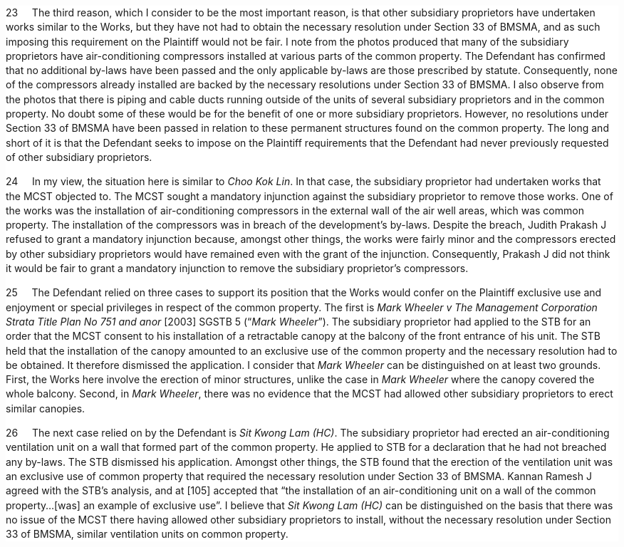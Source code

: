 23     The third reason, which I consider to be the most important reason, is that other subsidiary proprietors have undertaken works similar to the Works, but they have not had to obtain the necessary resolution under Section 33 of BMSMA, and as such imposing this requirement on the Plaintiff would not be fair. I note from the photos produced that many of the subsidiary proprietors have air-conditioning compressors installed at various parts of the common property. The Defendant has confirmed that no additional by-laws have been passed and the only applicable by-laws are those prescribed by statute. Consequently, none of the compressors already installed are backed by the necessary resolutions under Section 33 of BMSMA. I also observe from the photos that there is piping and cable ducts running outside of the units of several subsidiary proprietors and in the common property. No doubt some of these would be for the benefit of one or more subsidiary proprietors. However, no resolutions under Section 33 of BMSMA have been passed in relation to these permanent structures found on the common property. The long and short of it is that the Defendant seeks to impose on the Plaintiff requirements that the Defendant had never previously requested of other subsidiary proprietors.

24     In my view, the situation here is similar to _Choo Kok Lin_. In that case, the subsidiary proprietor had undertaken works that the MCST objected to. The MCST sought a mandatory injunction against the subsidiary proprietor to remove those works. One of the works was the installation of air-conditioning compressors in the external wall of the air well areas, which was common property. The installation of the compressors was in breach of the development’s by-laws. Despite the breach, Judith Prakash J refused to grant a mandatory injunction because, amongst other things, the works were fairly minor and the compressors erected by other subsidiary proprietors would have remained even with the grant of the injunction. Consequently, Prakash J did not think it would be fair to grant a mandatory injunction to remove the subsidiary proprietor’s compressors.

25     The Defendant relied on three cases to support its position that the Works would confer on the Plaintiff exclusive use and enjoyment or special privileges in respect of the common property. The first is _Mark Wheeler v The Management Corporation Strata Title Plan No 751 and anor_ <span class="citation">\[2003\] SGSTB 5</span> (“_Mark Wheeler_”). The subsidiary proprietor had applied to the STB for an order that the MCST consent to his installation of a retractable canopy at the balcony of the front entrance of his unit. The STB held that the installation of the canopy amounted to an exclusive use of the common property and the necessary resolution had to be obtained. It therefore dismissed the application. I consider that _Mark Wheeler_ can be distinguished on at least two grounds. First, the Works here involve the erection of minor structures, unlike the case in _Mark Wheeler_ where the canopy covered the whole balcony. Second, in _Mark Wheeler_, there was no evidence that the MCST had allowed other subsidiary proprietors to erect similar canopies.

26     The next case relied on by the Defendant is _Sit Kwong Lam (HC)_. The subsidiary proprietor had erected an air-conditioning ventilation unit on a wall that formed part of the common property. He applied to STB for a declaration that he had not breached any by-laws. The STB dismissed his application. Amongst other things, the STB found that the erection of the ventilation unit was an exclusive use of common property that required the necessary resolution under Section 33 of BMSMA. Kannan Ramesh J agreed with the STB’s analysis, and at \[105\] accepted that “the installation of an air-conditioning unit on a wall of the common property…\[was\] an example of exclusive use”. I believe that _Sit Kwong Lam (HC)_ can be distinguished on the basis that there was no issue of the MCST there having allowed other subsidiary proprietors to install, without the necessary resolution under Section 33 of BMSMA, similar ventilation units on common property.
